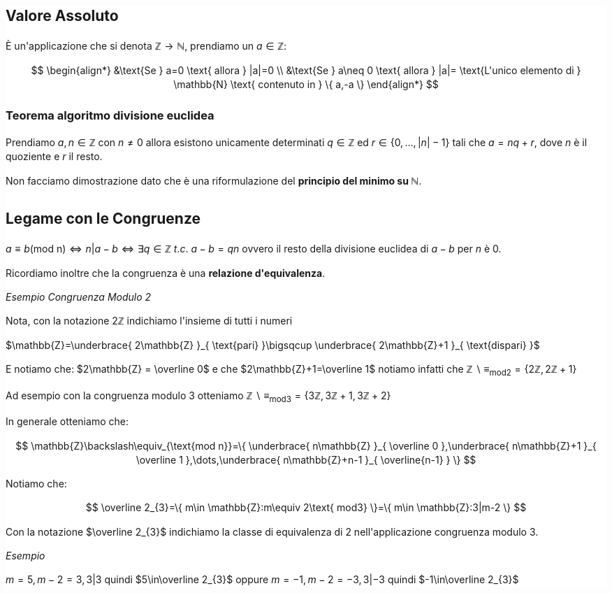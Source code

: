## Valore Assoluto
È un'applicazione che si denota $\mathbb{Z}\rightarrow \mathbb{N}$, prendiamo un $a\in \mathbb{Z}$:

$$
\begin{align*}
&\text{Se } a=0 \text{ allora } |a|=0 \\
&\text{Se } a\neq 0 \text{ allora } |a|= \text{L'unico elemento di } \mathbb{N} \text{ contenuto in } \{ a,-a \}
\end{align*}
$$

### Teorema algoritmo divisione euclidea
Prendiamo $a,n\in \mathbb{Z}$ con $n\neq 0$ allora esistono unicamente determinati $q\in \mathbb{Z}$ ed $r\in \{ 0,\dots,|n|-1 \}$ tali che $a=nq+r$, dove $n$ è il quoziente e $r$ il resto.

Non facciamo dimostrazione dato che è una riformulazione del **principio del minimo su $\mathbb{N}$**.

## Legame con le Congruenze
$a\equiv b(\text{mod n})\Leftrightarrow n|a-b\Leftrightarrow \exists q\in \mathbb{Z} \ t.c. \ a-b=qn$ ovvero il resto della divisione euclidea di $a-b$ per $n$ è 0.

Ricordiamo inoltre che la congruenza è una **relazione d'equivalenza**.

_Esempio Congruenza Modulo 2_

Nota, con la notazione $2\mathbb{Z}$ indichiamo l'insieme di tutti i numeri

$\mathbb{Z}=\underbrace{ 2\mathbb{Z} }_{ \text{pari} }\bigsqcup \underbrace{ 2\mathbb{Z}+1 }_{ \text{dispari} }$

E notiamo che: $2\mathbb{Z} = \overline 0$ e che $2\mathbb{Z}+1=\overline 1$ notiamo infatti che $\mathbb{Z}\backslash\equiv_{\text{mod2}}=\{ 2\mathbb{Z},2\mathbb{Z}+1 \}$

Ad esempio con la congruenza modulo 3 otteniamo $\mathbb{Z}\backslash\equiv_{\text{mod3}}=\{ 3\mathbb{Z},3\mathbb{Z}+1,3\mathbb{Z}+2 \}$

In generale otteniamo che:

$$
\mathbb{Z}\backslash\equiv_{\text{mod n}}=\{ \underbrace{ n\mathbb{Z} }_{ \overline 0 },\underbrace{ n\mathbb{Z}+1 }_{ \overline 1 },\dots,\underbrace{ n\mathbb{Z}+n-1 }_{ \overline{n-1} } \}
$$

Notiamo che:

$$
\overline 2_{3}=\{ m\in \mathbb{Z}:m\equiv 2\text{ mod3} \}=\{ m\in \mathbb{Z}:3|m-2 \}
$$

Con la notazione $\overline 2_{3}$ indichiamo la classe di equivalenza di $2$ nell'applicazione congruenza modulo 3.

_Esempio_

$m=5, m-2=3, 3|3$ quindi $5\in\overline 2_{3}$ oppure $m=-1, m-2=-3, 3|-3$ quindi $-1\in\overline 2_{3}$
